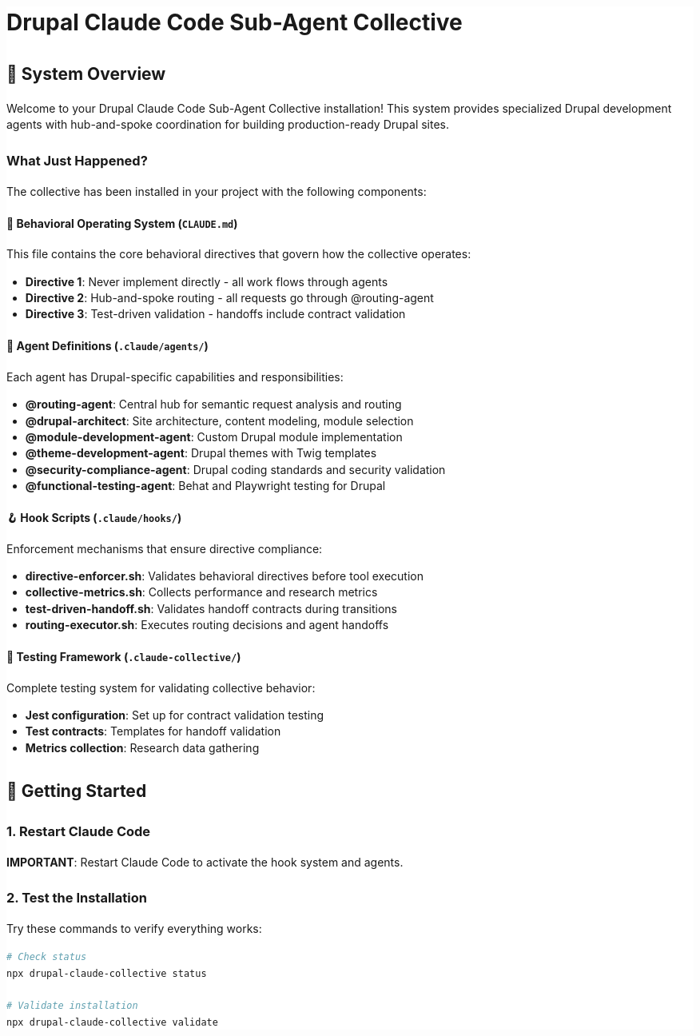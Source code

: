 # Drupal Claude Code Sub-Agent Collective

## 📖 System Overview

Welcome to your Drupal Claude Code Sub-Agent Collective installation! This system provides specialized Drupal development agents with hub-and-spoke coordination for building production-ready Drupal sites.

### What Just Happened?

The collective has been installed in your project with the following components:

#### 🧠 Behavioral Operating System (`CLAUDE.md`)
This file contains the core behavioral directives that govern how the collective operates:
- **Directive 1**: Never implement directly - all work flows through agents
- **Directive 2**: Hub-and-spoke routing - all requests go through @routing-agent
- **Directive 3**: Test-driven validation - handoffs include contract validation

#### 🤖 Agent Definitions (`.claude/agents/`)
Each agent has Drupal-specific capabilities and responsibilities:
- **@routing-agent**: Central hub for semantic request analysis and routing
- **@drupal-architect**: Site architecture, content modeling, module selection
- **@module-development-agent**: Custom Drupal module implementation
- **@theme-development-agent**: Drupal themes with Twig templates
- **@security-compliance-agent**: Drupal coding standards and security validation
- **@functional-testing-agent**: Behat and Playwright testing for Drupal

#### 🪝 Hook Scripts (`.claude/hooks/`)
Enforcement mechanisms that ensure directive compliance:
- **directive-enforcer.sh**: Validates behavioral directives before tool execution
- **collective-metrics.sh**: Collects performance and research metrics
- **test-driven-handoff.sh**: Validates handoff contracts during transitions
- **routing-executor.sh**: Executes routing decisions and agent handoffs

#### 🧪 Testing Framework (`.claude-collective/`)
Complete testing system for validating collective behavior:
- **Jest configuration**: Set up for contract validation testing
- **Test contracts**: Templates for handoff validation
- **Metrics collection**: Research data gathering

## 🚀 Getting Started

### 1. Restart Claude Code
**IMPORTANT**: Restart Claude Code to activate the hook system and agents.

### 2. Test the Installation
Try these commands to verify everything works:

```bash
# Check status
npx drupal-claude-collective status

# Validate installation
npx drupal-claude-collective validate
```
